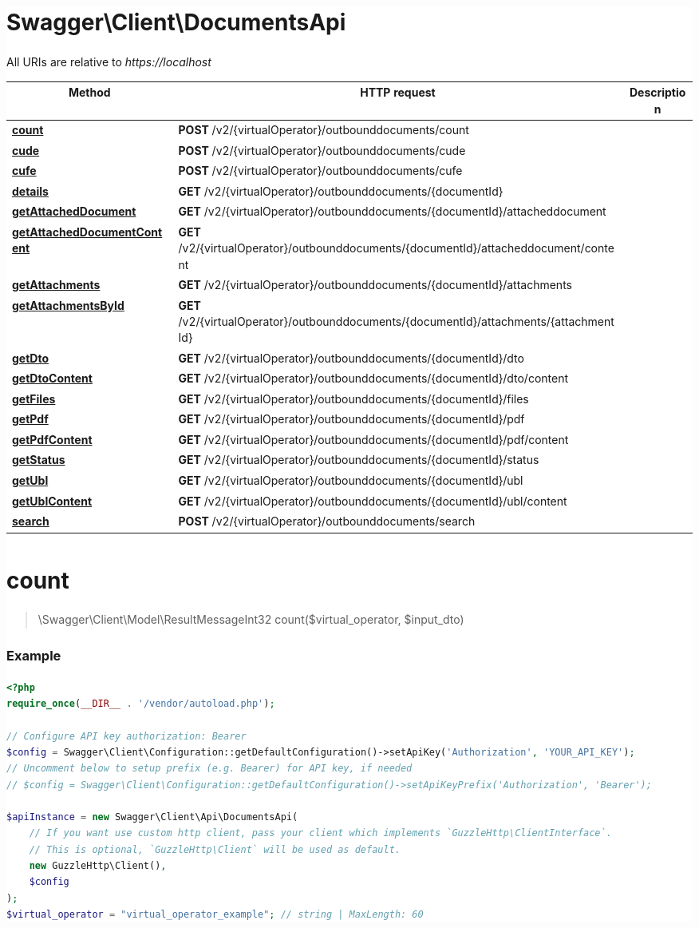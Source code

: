 # Swagger\Client\DocumentsApi

All URIs are relative to *https://localhost*

Method | HTTP request | Description
------------- | ------------- | -------------
[**count**](DocumentsApi.md#count) | **POST** /v2/{virtualOperator}/outbounddocuments/count | 
[**cude**](DocumentsApi.md#cude) | **POST** /v2/{virtualOperator}/outbounddocuments/cude | 
[**cufe**](DocumentsApi.md#cufe) | **POST** /v2/{virtualOperator}/outbounddocuments/cufe | 
[**details**](DocumentsApi.md#details) | **GET** /v2/{virtualOperator}/outbounddocuments/{documentId} | 
[**getAttachedDocument**](DocumentsApi.md#getAttachedDocument) | **GET** /v2/{virtualOperator}/outbounddocuments/{documentId}/attacheddocument | 
[**getAttachedDocumentContent**](DocumentsApi.md#getAttachedDocumentContent) | **GET** /v2/{virtualOperator}/outbounddocuments/{documentId}/attacheddocument/content | 
[**getAttachments**](DocumentsApi.md#getAttachments) | **GET** /v2/{virtualOperator}/outbounddocuments/{documentId}/attachments | 
[**getAttachmentsById**](DocumentsApi.md#getAttachmentsById) | **GET** /v2/{virtualOperator}/outbounddocuments/{documentId}/attachments/{attachmentId} | 
[**getDto**](DocumentsApi.md#getDto) | **GET** /v2/{virtualOperator}/outbounddocuments/{documentId}/dto | 
[**getDtoContent**](DocumentsApi.md#getDtoContent) | **GET** /v2/{virtualOperator}/outbounddocuments/{documentId}/dto/content | 
[**getFiles**](DocumentsApi.md#getFiles) | **GET** /v2/{virtualOperator}/outbounddocuments/{documentId}/files | 
[**getPdf**](DocumentsApi.md#getPdf) | **GET** /v2/{virtualOperator}/outbounddocuments/{documentId}/pdf | 
[**getPdfContent**](DocumentsApi.md#getPdfContent) | **GET** /v2/{virtualOperator}/outbounddocuments/{documentId}/pdf/content | 
[**getStatus**](DocumentsApi.md#getStatus) | **GET** /v2/{virtualOperator}/outbounddocuments/{documentId}/status | 
[**getUbl**](DocumentsApi.md#getUbl) | **GET** /v2/{virtualOperator}/outbounddocuments/{documentId}/ubl | 
[**getUblContent**](DocumentsApi.md#getUblContent) | **GET** /v2/{virtualOperator}/outbounddocuments/{documentId}/ubl/content | 
[**search**](DocumentsApi.md#search) | **POST** /v2/{virtualOperator}/outbounddocuments/search | 


# **count**
> \Swagger\Client\Model\ResultMessageInt32 count($virtual_operator, $input_dto)



### Example
```php
<?php
require_once(__DIR__ . '/vendor/autoload.php');

// Configure API key authorization: Bearer
$config = Swagger\Client\Configuration::getDefaultConfiguration()->setApiKey('Authorization', 'YOUR_API_KEY');
// Uncomment below to setup prefix (e.g. Bearer) for API key, if needed
// $config = Swagger\Client\Configuration::getDefaultConfiguration()->setApiKeyPrefix('Authorization', 'Bearer');

$apiInstance = new Swagger\Client\Api\DocumentsApi(
    // If you want use custom http client, pass your client which implements `GuzzleHttp\ClientInterface`.
    // This is optional, `GuzzleHttp\Client` will be used as default.
    new GuzzleHttp\Client(),
    $config
);
$virtual_operator = "virtual_operator_example"; // string | MaxLength: 60
```